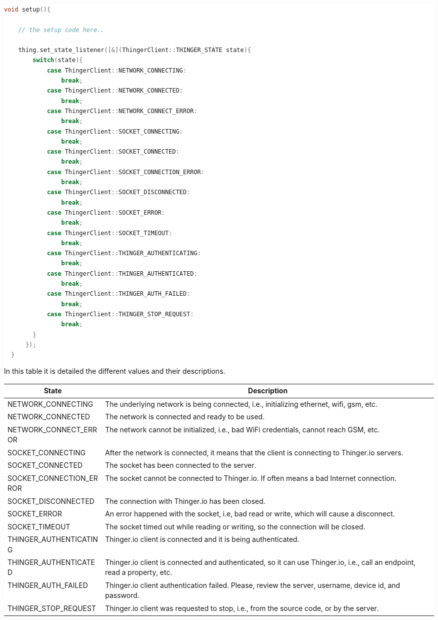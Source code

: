 ```cpp
void setup(){
    
    // the setup code here..
    
    thing.set_state_listener([&](ThingerClient::THINGER_STATE state){
        switch(state){
            case ThingerClient::NETWORK_CONNECTING:
                break;
            case ThingerClient::NETWORK_CONNECTED:
                break;
            case ThingerClient::NETWORK_CONNECT_ERROR:
                break;
            case ThingerClient::SOCKET_CONNECTING:
                break;
            case ThingerClient::SOCKET_CONNECTED:
                break;
            case ThingerClient::SOCKET_CONNECTION_ERROR:
                break;
            case ThingerClient::SOCKET_DISCONNECTED:
                break;
            case ThingerClient::SOCKET_ERROR:
                break;
            case ThingerClient::SOCKET_TIMEOUT:
                break;
            case ThingerClient::THINGER_AUTHENTICATING:
                break;
            case ThingerClient::THINGER_AUTHENTICATED:
                break;
            case ThingerClient::THINGER_AUTH_FAILED:
                break;
            case ThingerClient::THINGER_STOP_REQUEST:
                break;
        }
      });
  }
```

In this table it is detailed the different values and their descriptions.

| State                     | Description                                                                                                               |
| ------------------------- | ------------------------------------------------------------------------------------------------------------------------- |
| NETWORK\_CONNECTING       | The underlying network is being connected, i.e., initializing ethernet, wifi, gsm, etc.                                   |
| NETWORK\_CONNECTED        | The network is connected and ready to be used.                                                                            |
| NETWORK\_CONNECT\_ERROR   | The network cannot be initialized, i.e., bad WiFi credentials, cannot reach GSM, etc.                                     |
| SOCKET\_CONNECTING        | After the network is connected, it means that the client is connecting to Thinger.io servers.                             |
| SOCKET\_CONNECTED         | The socket has been connected to the server.                                                                              |
| SOCKET\_CONNECTION\_ERROR | The socket cannot be connected to Thinger.io. If often means a bad Internet connection.                                   |
| SOCKET\_DISCONNECTED      | The connection with Thinger.io has been closed.                                                                           |
| SOCKET\_ERROR             | An error happened with the socket, i.e, bad read or write, which will cause a disconnect.                                 |
| SOCKET\_TIMEOUT           | The socket timed out while reading or writing, so the connection will be closed.                                          |
| THINGER\_AUTHENTICATING   | Thinger.io client is connected and it is being authenticated.                                                             |
| THINGER\_AUTHENTICATED    | Thinger.io client is connected and authenticated, so it can use Thinger.io, i.e., call an endpoint, read a property, etc. |
| THINGER\_AUTH\_FAILED     | Thinger.io client authentication failed. Please, review the server, username, device id, and password.                    |
| THINGER\_STOP\_REQUEST    | Thinger.io client was requested to stop, i.e., from the source code, or by the server.                                    |
